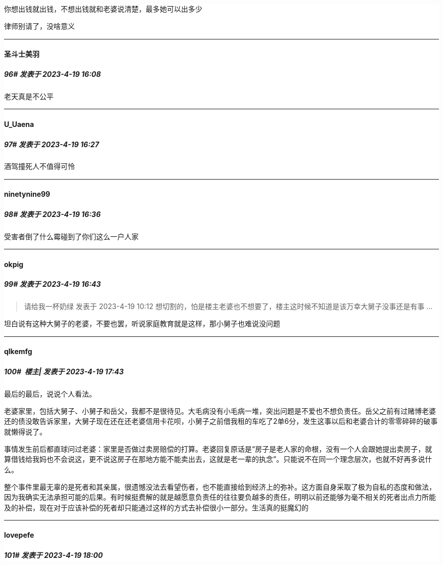 你想出钱就出钱，不想出钱就和老婆说清楚，最多她可以出多少

律师别请了，没啥意义


*****

####  圣斗士美羽  
##### 96#       发表于 2023-4-19 16:08

老天真是不公平


*****

####  U_Uaena  
##### 97#       发表于 2023-4-19 16:27

酒驾撞死人不值得可怜


*****

####  ninetynine99  
##### 98#       发表于 2023-4-19 16:36

受害者倒了什么霉碰到了你们这么一户人家


*****

####  okpig  
##### 99#       发表于 2023-4-19 16:43

<blockquote>请给我一杯奶绿 发表于 2023-4-19 10:12
想切割的，怕是楼主老婆也不想要了，楼主这时候不知道是该万幸大舅子没事还是有事 ...</blockquote>
坦白说有这种大舅子的老婆，不要也罢，听说家庭教育就是这样，那小舅子也难说没问题


*****

####  qlkemfg  
##### 100#         楼主| 发表于 2023-4-19 17:43

最后的最后，说说个人看法。

老婆家里，包括大舅子、小舅子和岳父，我都不是很待见。大毛病没有小毛病一堆，突出问题是不爱也不想负责任。岳父之前有过赌博老婆还的债没敢告诉家里，大舅子现在还在还老婆信用卡花呗，小舅子之前借我租的车吃了2单6分，发生这事以后和老婆合计的零零碎碎的破事就懒得说了。

事情发生前后都直球问过老婆：家里是否做过卖房赔偿的打算。老婆回复原话是“房子是老人家的命根，没有一个人会跟她提出卖房子，就算借钱给我妈也不会说这，更不说这房子在那地方能不能卖出去，这就是老一辈的执念”。只能说不在同一个理念层次，也就不好再多说什么。

整个事件里最无辜的是死者和其亲属，很遗憾没法去看望伤者，也不能直接给到经济上的弥补。这方面自身采取了极为自私的态度和做法，因为我确实无法承担可能的后果。有时候挺费解的就是越愿意负责任的往往要负越多的责任，明明以前还能够为毫不相关的死者出点力所能及的补偿，现在对于应该补偿的死者却只能通过这样的方式去补偿很小一部分。生活真的挺魔幻的


*****

####  lovepefe  
##### 101#       发表于 2023-4-19 18:00
